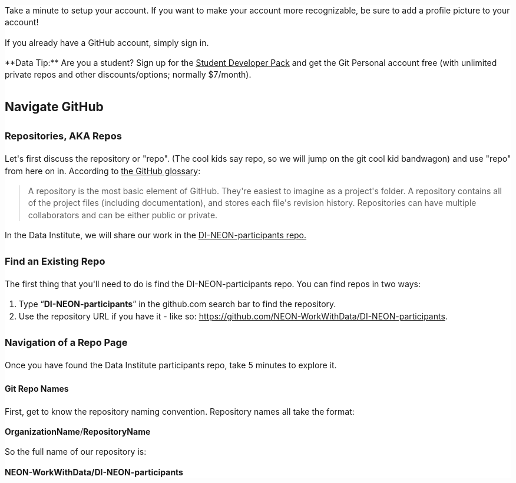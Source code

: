 Take a minute to setup your account. If you want to make your account more
recognizable, be sure to add a profile picture to your account!

If you already have a GitHub account, simply sign in.

<div id="ds-dataTip" markdown="1">
<i class="fa fa-star"></i> **Data Tip:** Are you a student? Sign up for the
<a href="https://education.github.com/pack" target="_blank" >Student Developer Pack</a>
and get the Git Personal account free (with unlimited private repos and other
discounts/options; normally $7/month).
</div>

## Navigate GitHub

### Repositories, AKA Repos

Let's first discuss the repository or "repo". (The cool kids say repo, so we will
jump on the git cool kid bandwagon) and use "repo" from here on in. According to
<a href="https://help.github.com/articles/github-glossary/" target="_blank"> the GitHub glossary</a>:

> A repository is the most basic element of GitHub. They're easiest to imagine
as a project's folder. A repository contains all of the project files (including
documentation), and stores each file's revision history. Repositories can have
multiple collaborators and can be either public or private.

In the Data Institute, we will share our work in the
<a href="https://github.com/NEON-WorkWithData/DI-NEON-participants" target="_blank">DI-NEON-participants repo.</a>

### Find an Existing Repo

The first thing that you'll need to do is find the DI-NEON-participants repo.
You can find repos in two ways:

1. Type  “**DI-NEON-participants**”  in the github.com search bar to find the repository.
2. Use the repository URL if you have it - like so:
<a href="https://github.com/NEON-WorkWithData/DI-NEON-participants" target="_blank"> https://github.com/NEON-WorkWithData/DI-NEON-participants</a>.

### Navigation of a Repo Page

Once you have found the Data Institute participants repo, take 5 minutes
to explore it.


#### Git Repo Names
First, get to know the repository naming convention. Repository names all take
the format:

**OrganizationName**/**RepositoryName**

So the full name of our repository is:

 **NEON-WorkWithData/DI-NEON-participants**
